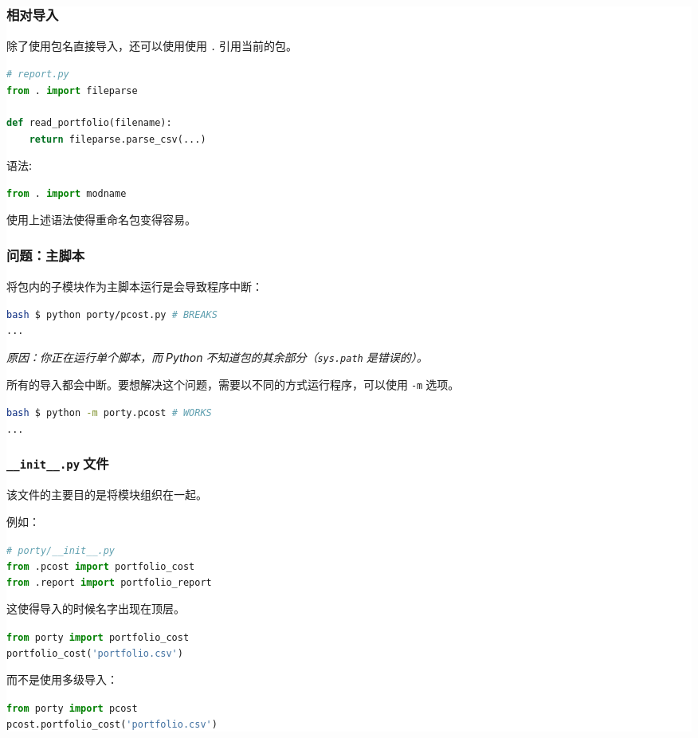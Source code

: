 ### 相对导入

除了使用包名直接导入，还可以使用使用 `.` 引用当前的包。

```python
# report.py
from . import fileparse

def read_portfolio(filename):
    return fileparse.parse_csv(...)
```

语法:

```python
from . import modname
```

使用上述语法使得重命名包变得容易。

### 问题：主脚本

将包内的子模块作为主脚本运行是会导致程序中断：

```bash
bash $ python porty/pcost.py # BREAKS
...
```

*原因：你正在运行单个脚本，而 Python 不知道包的其余部分（`sys.path` 是错误的）。*

所有的导入都会中断。要想解决这个问题，需要以不同的方式运行程序，可以使用 `-m` 选项。

```bash
bash $ python -m porty.pcost # WORKS
...
```

### `__init__.py` 文件

该文件的主要目的是将模块组织在一起。

例如：

```python
# porty/__init__.py
from .pcost import portfolio_cost
from .report import portfolio_report
```

这使得导入的时候名字出现在顶层。

```python
from porty import portfolio_cost
portfolio_cost('portfolio.csv')
```

而不是使用多级导入：

```python
from porty import pcost
pcost.portfolio_cost('portfolio.csv')
```

